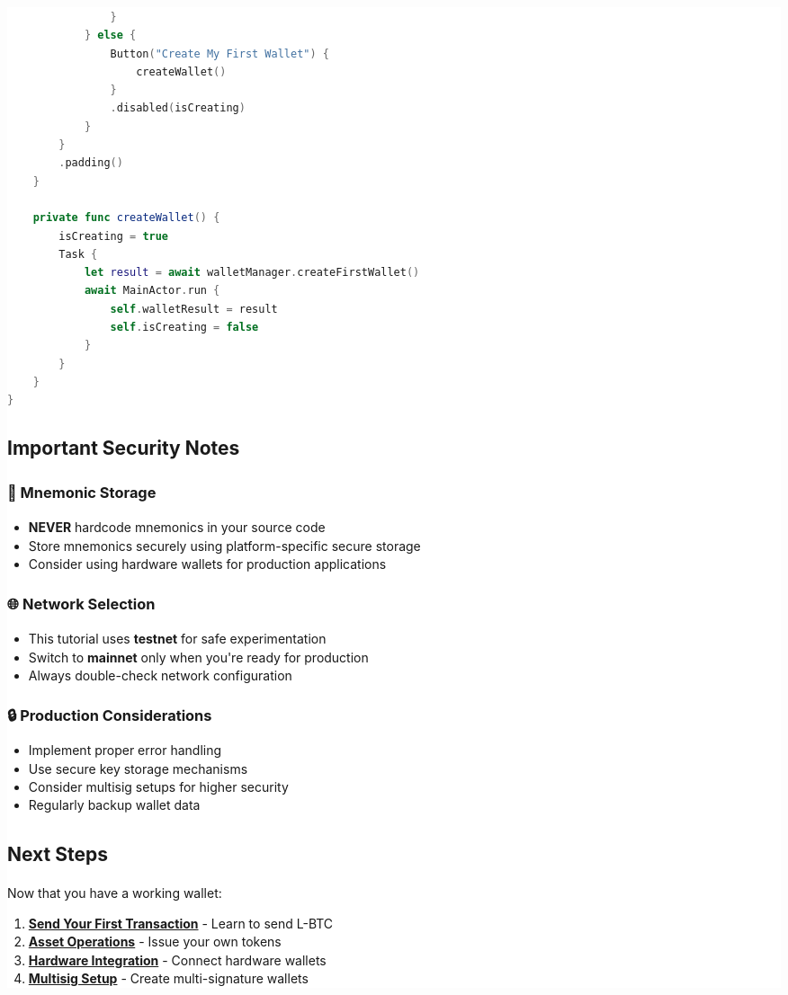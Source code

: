 ```swift title="ContentView.swift"
                }
            } else {
                Button("Create My First Wallet") {
                    createWallet()
                }
                .disabled(isCreating)
            }
        }
        .padding()
    }
    
    private func createWallet() {
        isCreating = true
        Task {
            let result = await walletManager.createFirstWallet()
            await MainActor.run {
                self.walletResult = result
                self.isCreating = false
            }
        }
    }
}
```

</TabItem>
</Tabs>

## Important Security Notes

### 🔐 Mnemonic Storage
- **NEVER** hardcode mnemonics in your source code
- Store mnemonics securely using platform-specific secure storage
- Consider using hardware wallets for production applications

### 🌐 Network Selection
- This tutorial uses **testnet** for safe experimentation
- Switch to **mainnet** only when you're ready for production
- Always double-check network configuration

### 🔒 Production Considerations
- Implement proper error handling
- Use secure key storage mechanisms
- Consider multisig setups for higher security
- Regularly backup wallet data

## Next Steps

Now that you have a working wallet:

1. **[Send Your First Transaction](../transactions/building-transactions)** - Learn to send L-BTC
2. **[Asset Operations](../assets/issuance)** - Issue your own tokens
3. **[Hardware Integration](../core-components/hardware-wallets)** - Connect hardware wallets
4. **[Multisig Setup](../multisig/overview)** - Create multi-signature wallets

 